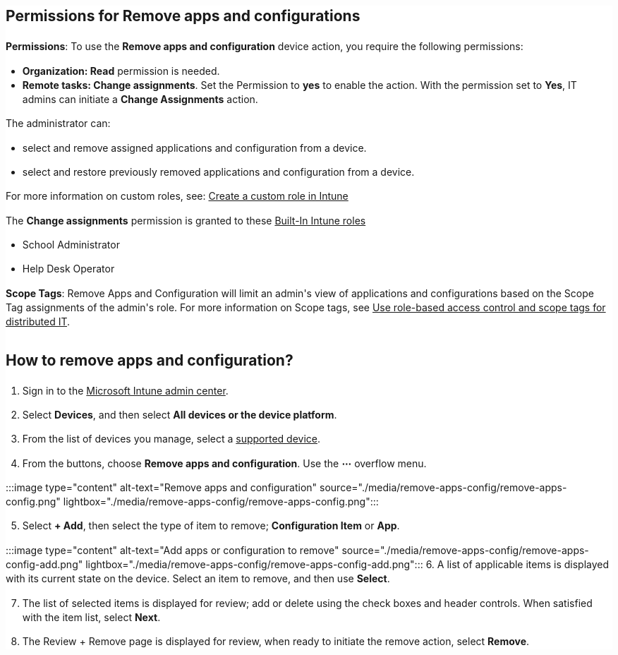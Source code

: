 ## Permissions for Remove apps and configurations

**Permissions**: To use the **Remove apps and configuration** device action, you require the following permissions:
 
 - **Organization: Read** permission is needed.
 - **Remote tasks: Change assignments**. Set the Permission to **yes** to enable the action. With the permission set to **Yes**, IT admins can initiate a **Change Assignments** action. 

The administrator can:

- select and remove assigned applications and configuration from a device.

- select and restore previously removed applications and configuration from a device.

For more information on custom roles, see: [Create a custom role in Intune]( ../fundamentals/create-custom-role.md)

The **Change assignments** permission is granted to these [Built-In Intune roles]( ../fundamentals/scope-tags.md)

- School Administrator

- Help Desk Operator

**Scope Tags**: Remove Apps and Configuration will limit an admin's view of applications and configurations based on the Scope Tag assignments of the admin's role. For more information on Scope tags, see [Use role-based access control and scope tags for distributed IT]( ../fundamentals/scope-tags.md).

## How to remove apps and configuration?

1. Sign in to the [Microsoft Intune admin center]( https://go.microsoft.com/fwlink/?linkid=2109431).

2. Select **Devices**, and then select **All devices or the device platform**.

3. From the list of devices you manage, select a [supported device](#supported-platforms).

4. From the buttons, choose **Remove apps and configuration**. Use the **⋯** overflow menu.

  :::image type="content" alt-text="Remove apps and configuration" source="./media/remove-apps-config/remove-apps-config.png" lightbox="./media/remove-apps-config/remove-apps-config.png":::

5. Select **+ Add**, then select the type of item to remove; **Configuration Item** or **App**.  
  
  :::image type="content" alt-text="Add apps or configuration to remove" source="./media/remove-apps-config/remove-apps-config-add.png" lightbox="./media/remove-apps-config/remove-apps-config-add.png":::
6. A list of applicable items is displayed with its current state on the device. Select an item to remove, and then use **Select**.

7. The list of selected items is displayed for review; add or delete using the check boxes and header controls. When satisfied with the item list, select **Next**.

8. The Review + Remove page is displayed for review, when ready to initiate the remove action, select **Remove**.
